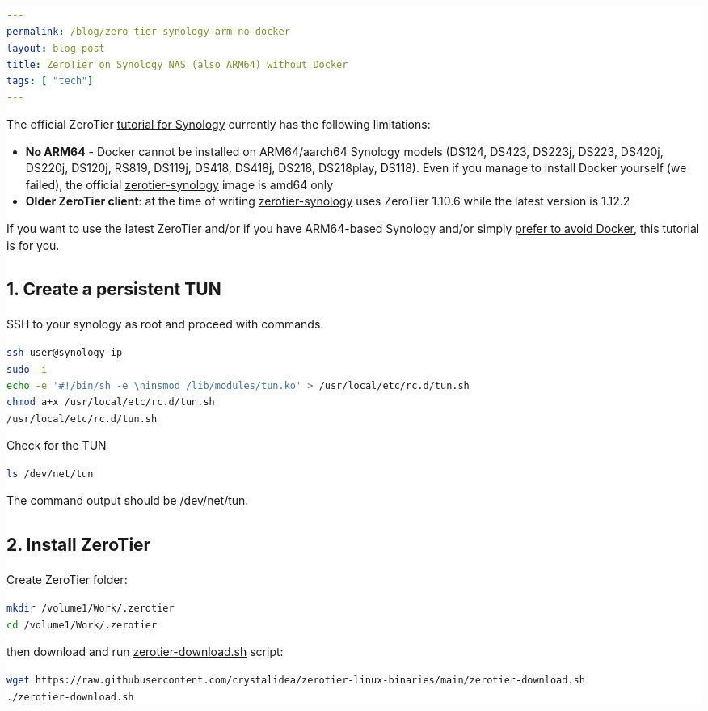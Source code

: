 ```yaml
---
permalink: /blog/zero-tier-synology-arm-no-docker
layout: blog-post
title: ZeroTier on Synology NAS (also ARM64) without Docker
tags: [ "tech"]
---
```


The official ZeroTier [tutorial for Synology](https://docs.zerotier.com/synology/) currently has the following limitations:

- **No ARM64** - Docker cannot be installed on ARM64/aarch64 Synology models (DS124, DS423, DS223j, DS223, DS420j, DS220j, DS120j, RS819, DS119j, DS418, DS418j, DS218, DS218play, DS118). Even if you manage to install Docker yourself (we failed), the official [zerotier-synology](https://hub.docker.com/r/zerotier/zerotier-synology) image is amd64 only 
- **Older ZeroTier client**: at the time of writing <ins>zerotier-synology</ins> uses ZeroTier 1.10.6 while the latest version is 1.12.2

If you want to use the latest ZeroTier and/or if you have ARM64-based Synology and/or simply <ins>prefer to avoid Docker</ins>, this tutorial is for you.



## 1. Create a persistent TUN

SSH to your synology as root and proceed with commands.

```bash
ssh user@synology-ip
sudo -i
echo -e '#!/bin/sh -e \ninsmod /lib/modules/tun.ko' > /usr/local/etc/rc.d/tun.sh
chmod a+x /usr/local/etc/rc.d/tun.sh
/usr/local/etc/rc.d/tun.sh
```
Check for the TUN
```bash
ls /dev/net/tun
```
The command output should be /dev/net/tun.

## 2. Install ZeroTier

Create ZeroTier folder:
```bash
mkdir /volume1/Work/.zerotier
cd /volume1/Work/.zerotier
```
then download and run <ins>zerotier-download.sh</ins> script:
```bash
wget https://raw.githubusercontent.com/crystalidea/zerotier-linux-binaries/main/zerotier-download.sh
./zerotier-download.sh
```
